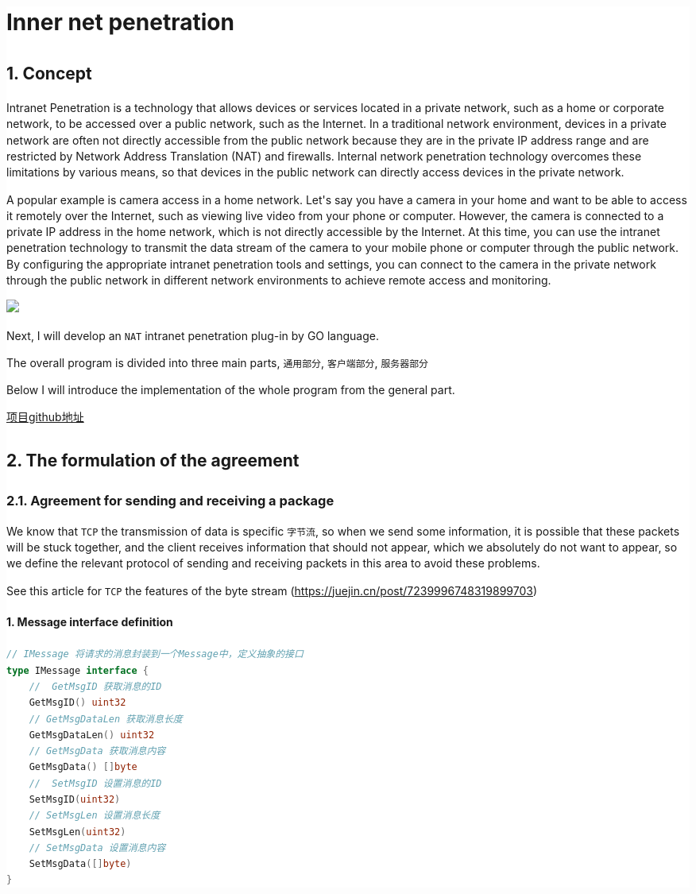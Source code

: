 # Inner net penetration

## 1. Concept

Intranet Penetration is a technology that allows devices or services located in a private network, such as a home or corporate network, to be accessed over a public network, such as the Internet. In a traditional network environment, devices in a private network are often not directly accessible from the public network because they are in the private IP address range and are restricted by Network Address Translation (NAT) and firewalls. Internal network penetration technology overcomes these limitations by various means, so that devices in the public network can directly access devices in the private network.

A popular example is camera access in a home network. Let's say you have a camera in your home and want to be able to access it remotely over the Internet, such as viewing live video from your phone or computer. However, the camera is connected to a private IP address in the home network, which is not directly accessible by the Internet. At this time, you can use the intranet penetration technology to transmit the data stream of the camera to your mobile phone or computer through the public network. By configuring the appropriate intranet penetration tools and settings, you can connect to the camera in the private network through the public network in different network environments to achieve remote access and monitoring.

![](D:\goworkplace\src\github.com\byteYuFan\Intranet-penetration\images\1-NAT概述.png)

Next, I will develop an `NAT` intranet penetration plug-in by GO language.

The overall program is divided into three main parts, `通用部分`, `客户端部分`, `服务器部分`

Below I will introduce the implementation of the whole program from the general part.

[项目github地址](https://github.com/byteYuFan/NAT)

## 2. The formulation of the agreement

### 2.1. Agreement for sending and receiving a package

We know that `TCP` the transmission of data is specific `字节流`, so when we send some information, it is possible that these packets will be stuck together, and the client receives information that should not appear, which we absolutely do not want to appear, so we define the relevant protocol of sending and receiving packets in this area to avoid these problems.

See this article for `TCP` the features of the byte stream (https://juejin.cn/post/7239996748319899703)

#### 1. Message interface definition


```go
// IMessage 将请求的消息封装到一个Message中，定义抽象的接口
type IMessage interface {
	//	GetMsgID 获取消息的ID
	GetMsgID() uint32
	// GetMsgDataLen 获取消息长度
	GetMsgDataLen() uint32
	// GetMsgData 获取消息内容
	GetMsgData() []byte
	//	SetMsgID 设置消息的ID
	SetMsgID(uint32)
	// SetMsgLen 设置消息长度
	SetMsgLen(uint32)
	// SetMsgData 设置消息内容
	SetMsgData([]byte)
}
```
